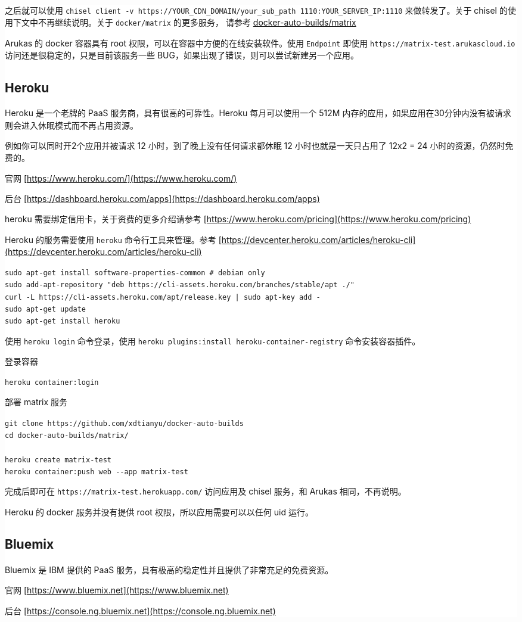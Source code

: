 
之后就可以使用 `chisel client -v https://YOUR_CDN_DOMAIN/your_sub_path 1110:YOUR_SERVER_IP:1110` 来做转发了。关于 chisel 的使用下文中不再继续说明。关于 `docker/matrix` 的更多服务， 请参考 [docker-auto-builds/matrix](https://github.com/xdtianyu/docker-auto-builds/tree/master/matrix)

Arukas 的 docker 容器具有 root 权限，可以在容器中方便的在线安装软件。使用 `Endpoint` 即使用 `https://matrix-test.arukascloud.io` 访问还是很稳定的，只是目前该服务一些 BUG，如果出现了错误，则可以尝试新建另一个应用。

## Heroku

Heroku 是一个老牌的 PaaS 服务商，具有很高的可靠性。Heroku 每月可以使用一个 512M 内存的应用，如果应用在30分钟内没有被请求则会进入休眠模式而不再占用资源。

例如你可以同时开2个应用并被请求 12 小时，到了晚上没有任何请求都休眠 12 小时也就是一天只占用了 12x2 = 24 小时的资源，仍然时免费的。


官网 [https://www.heroku.com/](https://www.heroku.com/)

后台 [https://dashboard.heroku.com/apps](https://dashboard.heroku.com/apps)

heroku 需要绑定信用卡，关于资费的更多介绍请参考 [https://www.heroku.com/pricing](https://www.heroku.com/pricing)

Heroku 的服务需要使用 `heroku` 命令行工具来管理。参考 [https://devcenter.heroku.com/articles/heroku-cli](https://devcenter.heroku.com/articles/heroku-cli)

```shell
sudo apt-get install software-properties-common # debian only
sudo add-apt-repository "deb https://cli-assets.heroku.com/branches/stable/apt ./"
curl -L https://cli-assets.heroku.com/apt/release.key | sudo apt-key add -
sudo apt-get update
sudo apt-get install heroku
```
使用 `heroku login` 命令登录，使用 `heroku plugins:install heroku-container-registry` 命令安装容器插件。

登录容器

```
heroku container:login
```

部署 matrix 服务

```shell
git clone https://github.com/xdtianyu/docker-auto-builds
cd docker-auto-builds/matrix/

heroku create matrix-test
heroku container:push web --app matrix-test
```

完成后即可在 `https://matrix-test.herokuapp.com/` 访问应用及 chisel 服务，和 Arukas 相同，不再说明。

Heroku 的 docker 服务并没有提供 root 权限，所以应用需要可以以任何 uid 运行。

## Bluemix

Bluemix 是 IBM 提供的 PaaS 服务，具有极高的稳定性并且提供了非常充足的免费资源。

官网 [https://www.bluemix.net](https://www.bluemix.net)

后台 [https://console.ng.bluemix.net](https://console.ng.bluemix.net)
